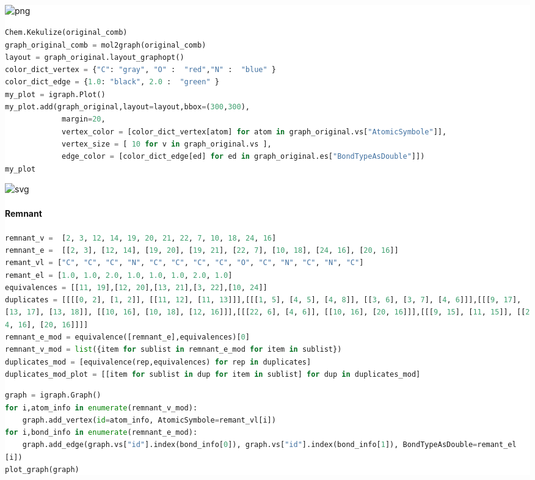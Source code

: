 


    
![png](output_46_0.png)
    




```python
Chem.Kekulize(original_comb)
graph_original_comb = mol2graph(original_comb)
layout = graph_original.layout_graphopt()
color_dict_vertex = {"C": "gray", "O" :  "red","N" :  "blue" }
color_dict_edge = {1.0: "black", 2.0 :  "green" }
my_plot = igraph.Plot()
my_plot.add(graph_original,layout=layout,bbox=(300,300),
             margin=20,
             vertex_color = [color_dict_vertex[atom] for atom in graph_original.vs["AtomicSymbole"]],
             vertex_size = [ 10 for v in graph_original.vs ],
             edge_color = [color_dict_edge[ed] for ed in graph_original.es["BondTypeAsDouble"]])
my_plot
```




    
![svg](output_47_0.svg)
    



#### Remnant


```python
remnant_v =  [2, 3, 12, 14, 19, 20, 21, 22, 7, 10, 18, 24, 16]
remnant_e =  [[2, 3], [12, 14], [19, 20], [19, 21], [22, 7], [10, 18], [24, 16], [20, 16]]
remant_vl = ["C", "C", "C", "N", "C", "C", "C", "C", "O", "C", "N", "C", "N", "C"]
remant_el = [1.0, 1.0, 2.0, 1.0, 1.0, 1.0, 2.0, 1.0]
equivalences = [[11, 19],[12, 20],[13, 21],[3, 22],[10, 24]]
duplicates = [[[[0, 2], [1, 2]], [[11, 12], [11, 13]]],[[[1, 5], [4, 5], [4, 8]], [[3, 6], [3, 7], [4, 6]]],[[[9, 17], [13, 17], [13, 18]], [[10, 16], [10, 18], [12, 16]]],[[[22, 6], [4, 6]], [[10, 16], [20, 16]]],[[[9, 15], [11, 15]], [[24, 16], [20, 16]]]]
remnant_e_mod = equivalence([remnant_e],equivalences)[0]
remnant_v_mod = list({item for sublist in remnant_e_mod for item in sublist})
duplicates_mod = [equivalence(rep,equivalences) for rep in duplicates]
duplicates_mod_plot = [[item for sublist in dup for item in sublist] for dup in duplicates_mod]
```


```python
graph = igraph.Graph()
for i,atom_info in enumerate(remnant_v_mod):
    graph.add_vertex(id=atom_info, AtomicSymbole=remant_vl[i])
for i,bond_info in enumerate(remnant_e_mod):
    graph.add_edge(graph.vs["id"].index(bond_info[0]), graph.vs["id"].index(bond_info[1]), BondTypeAsDouble=remant_el[i])
plot_graph(graph)
```
